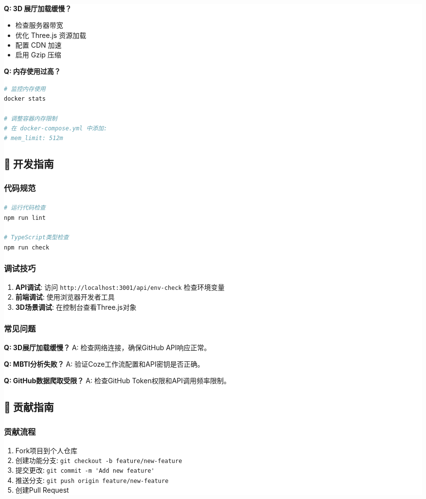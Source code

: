 **Q: 3D 展厅加载缓慢？**
- 检查服务器带宽
- 优化 Three.js 资源加载
- 配置 CDN 加速
- 启用 Gzip 压缩

**Q: 内存使用过高？**
```bash
# 监控内存使用
docker stats

# 调整容器内存限制
# 在 docker-compose.yml 中添加:
# mem_limit: 512m
```

## 🔧 开发指南

### 代码规范
```bash
# 运行代码检查
npm run lint

# TypeScript类型检查
npm run check
```

### 调试技巧
1. **API调试**: 访问 `http://localhost:3001/api/env-check` 检查环境变量
2. **前端调试**: 使用浏览器开发者工具
3. **3D场景调试**: 在控制台查看Three.js对象

### 常见问题

**Q: 3D展厅加载缓慢？**
A: 检查网络连接，确保GitHub API响应正常。

**Q: MBTI分析失败？**
A: 验证Coze工作流配置和API密钥是否正确。

**Q: GitHub数据爬取受限？**
A: 检查GitHub Token权限和API调用频率限制。

## 🤝 贡献指南

### 贡献流程
1. Fork项目到个人仓库
2. 创建功能分支: `git checkout -b feature/new-feature`
3. 提交更改: `git commit -m 'Add new feature'`
4. 推送分支: `git push origin feature/new-feature`
5. 创建Pull Request
